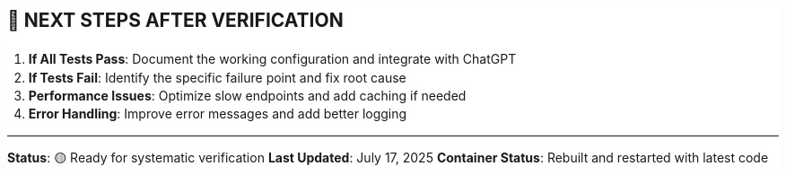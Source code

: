 
## 📝 **NEXT STEPS AFTER VERIFICATION**

1. **If All Tests Pass**: Document the working configuration and integrate with ChatGPT
2. **If Tests Fail**: Identify the specific failure point and fix root cause
3. **Performance Issues**: Optimize slow endpoints and add caching if needed
4. **Error Handling**: Improve error messages and add better logging

---

**Status**: 🟡 Ready for systematic verification
**Last Updated**: July 17, 2025
**Container Status**: Rebuilt and restarted with latest code
